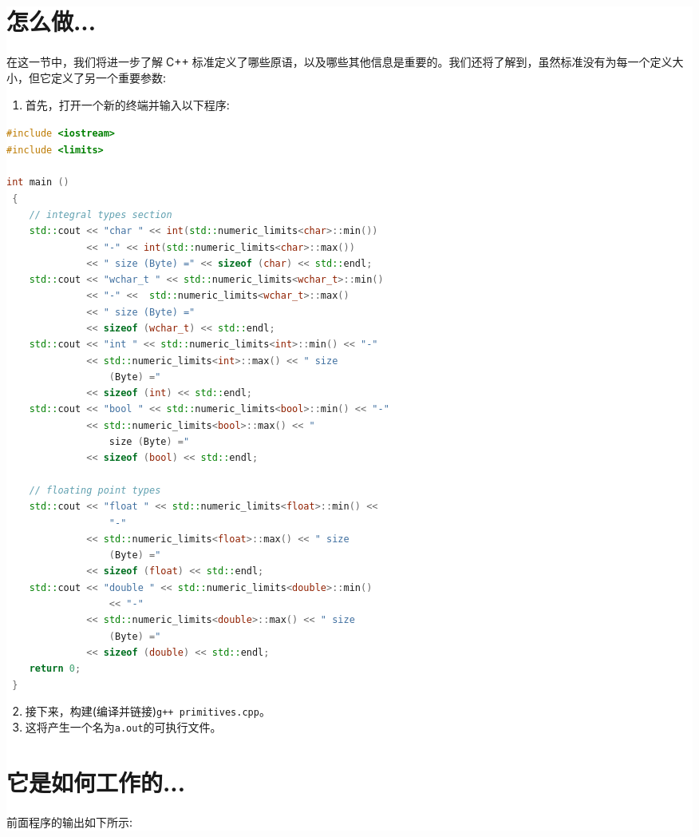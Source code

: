 # 怎么做...

在这一节中，我们将进一步了解 C++ 标准定义了哪些原语，以及哪些其他信息是重要的。我们还将了解到，虽然标准没有为每一个定义大小，但它定义了另一个重要参数:

1.  首先，打开一个新的终端并输入以下程序:

```cpp
#include <iostream>
#include <limits>

int main ()
 {
    // integral types section
    std::cout << "char " << int(std::numeric_limits<char>::min())
              << "-" << int(std::numeric_limits<char>::max())
              << " size (Byte) =" << sizeof (char) << std::endl;
    std::cout << "wchar_t " << std::numeric_limits<wchar_t>::min()
              << "-" <<  std::numeric_limits<wchar_t>::max()
              << " size (Byte) ="
              << sizeof (wchar_t) << std::endl;
    std::cout << "int " << std::numeric_limits<int>::min() << "-"
              << std::numeric_limits<int>::max() << " size
                  (Byte) ="
              << sizeof (int) << std::endl;
    std::cout << "bool " << std::numeric_limits<bool>::min() << "-"
              << std::numeric_limits<bool>::max() << "
                  size (Byte) ="
              << sizeof (bool) << std::endl;

    // floating point types
    std::cout << "float " << std::numeric_limits<float>::min() <<    
                  "-"
              << std::numeric_limits<float>::max() << " size
                  (Byte) ="
              << sizeof (float) << std::endl;
    std::cout << "double " << std::numeric_limits<double>::min()
                  << "-"
              << std::numeric_limits<double>::max() << " size
                  (Byte) ="
              << sizeof (double) << std::endl;
    return 0;
 }
```

2.  接下来，构建(编译并链接)`g++ primitives.cpp`。
3.  这将产生一个名为`a.out`的可执行文件。

# 它是如何工作的...

前面程序的输出如下所示:
